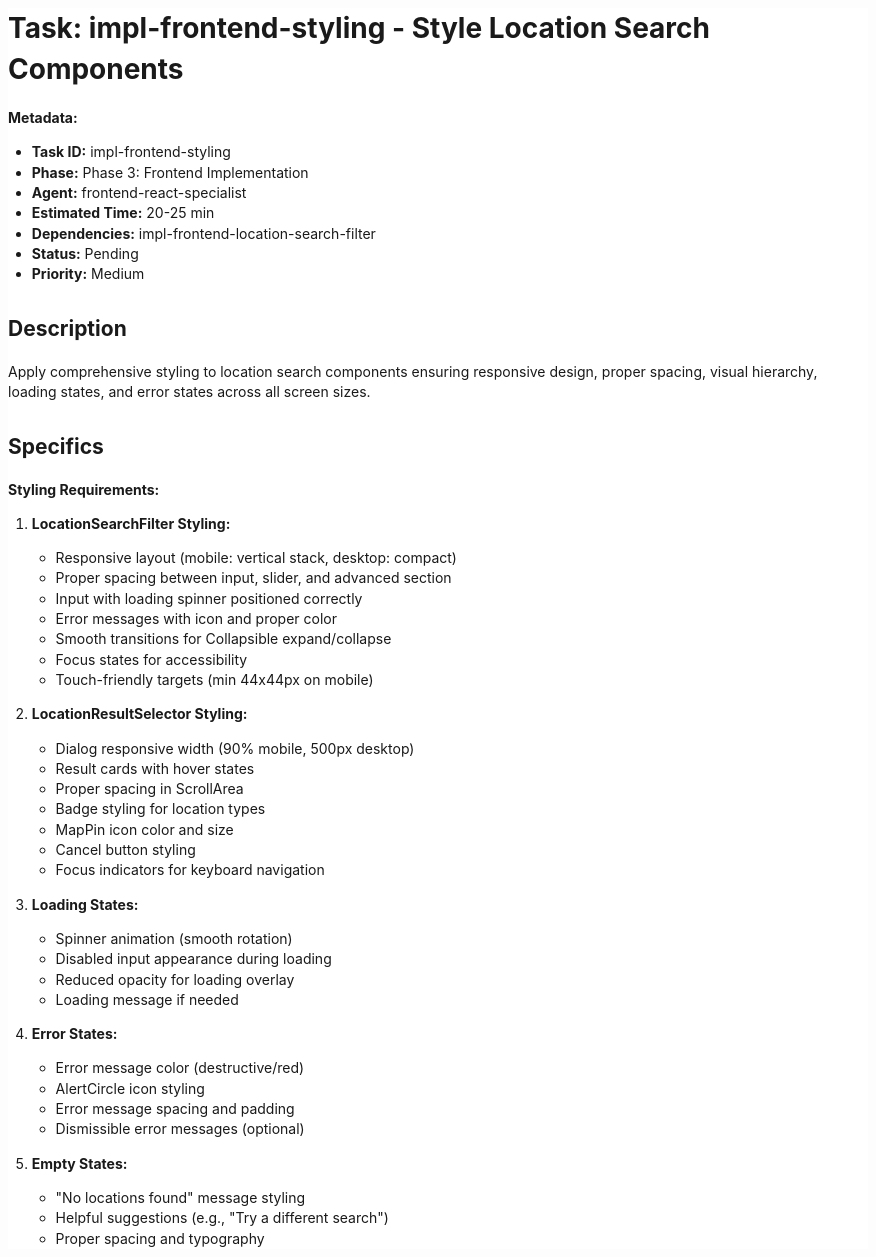 # Task: impl-frontend-styling - Style Location Search Components

**Metadata:**
- **Task ID:** impl-frontend-styling
- **Phase:** Phase 3: Frontend Implementation
- **Agent:** frontend-react-specialist
- **Estimated Time:** 20-25 min
- **Dependencies:** impl-frontend-location-search-filter
- **Status:** Pending
- **Priority:** Medium

## Description

Apply comprehensive styling to location search components ensuring responsive design, proper spacing, visual hierarchy, loading states, and error states across all screen sizes.

## Specifics

**Styling Requirements:**

1. **LocationSearchFilter Styling:**
   - Responsive layout (mobile: vertical stack, desktop: compact)
   - Proper spacing between input, slider, and advanced section
   - Input with loading spinner positioned correctly
   - Error messages with icon and proper color
   - Smooth transitions for Collapsible expand/collapse
   - Focus states for accessibility
   - Touch-friendly targets (min 44x44px on mobile)

2. **LocationResultSelector Styling:**
   - Dialog responsive width (90% mobile, 500px desktop)
   - Result cards with hover states
   - Proper spacing in ScrollArea
   - Badge styling for location types
   - MapPin icon color and size
   - Cancel button styling
   - Focus indicators for keyboard navigation

3. **Loading States:**
   - Spinner animation (smooth rotation)
   - Disabled input appearance during loading
   - Reduced opacity for loading overlay
   - Loading message if needed

4. **Error States:**
   - Error message color (destructive/red)
   - AlertCircle icon styling
   - Error message spacing and padding
   - Dismissible error messages (optional)

5. **Empty States:**
   - "No locations found" message styling
   - Helpful suggestions (e.g., "Try a different search")
   - Proper spacing and typography

